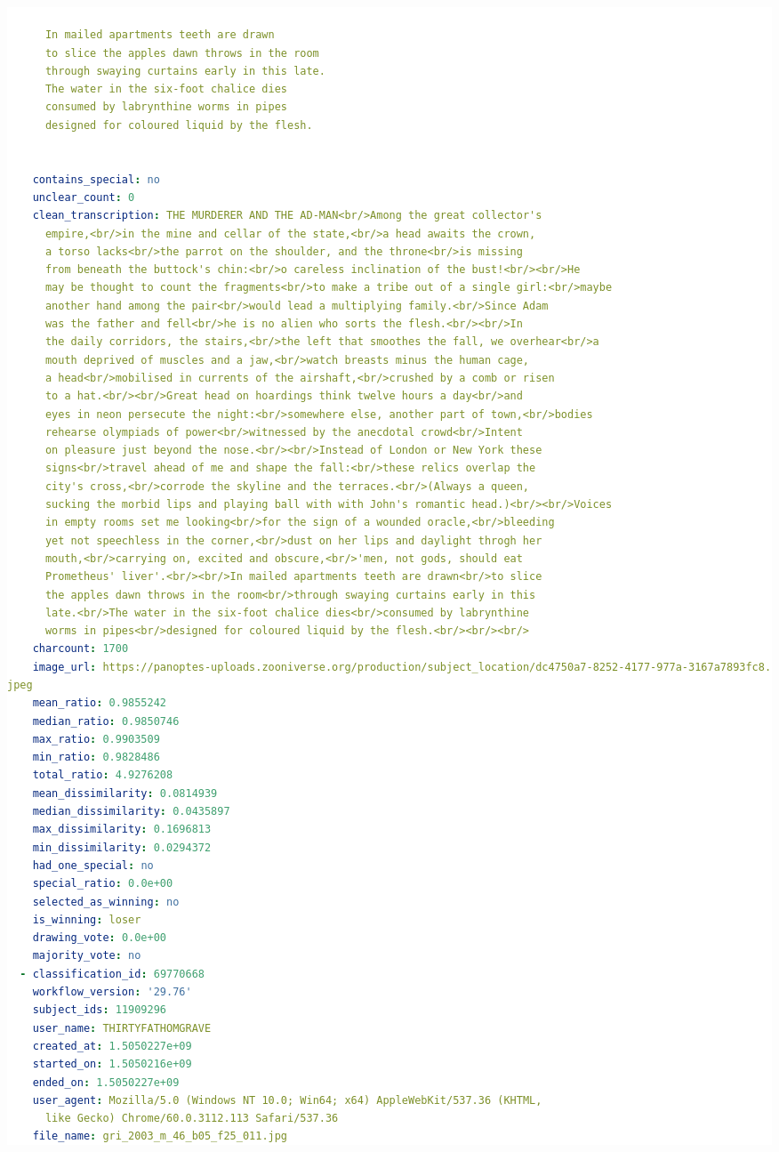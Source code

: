 ```yaml

      In mailed apartments teeth are drawn
      to slice the apples dawn throws in the room
      through swaying curtains early in this late.
      The water in the six-foot chalice dies
      consumed by labrynthine worms in pipes
      designed for coloured liquid by the flesh.


    contains_special: no
    unclear_count: 0
    clean_transcription: THE MURDERER AND THE AD-MAN<br/>Among the great collector's
      empire,<br/>in the mine and cellar of the state,<br/>a head awaits the crown,
      a torso lacks<br/>the parrot on the shoulder, and the throne<br/>is missing
      from beneath the buttock's chin:<br/>o careless inclination of the bust!<br/><br/>He
      may be thought to count the fragments<br/>to make a tribe out of a single girl:<br/>maybe
      another hand among the pair<br/>would lead a multiplying family.<br/>Since Adam
      was the father and fell<br/>he is no alien who sorts the flesh.<br/><br/>In
      the daily corridors, the stairs,<br/>the left that smoothes the fall, we overhear<br/>a
      mouth deprived of muscles and a jaw,<br/>watch breasts minus the human cage,
      a head<br/>mobilised in currents of the airshaft,<br/>crushed by a comb or risen
      to a hat.<br/><br/>Great head on hoardings think twelve hours a day<br/>and
      eyes in neon persecute the night:<br/>somewhere else, another part of town,<br/>bodies
      rehearse olympiads of power<br/>witnessed by the anecdotal crowd<br/>Intent
      on pleasure just beyond the nose.<br/><br/>Instead of London or New York these
      signs<br/>travel ahead of me and shape the fall:<br/>these relics overlap the
      city's cross,<br/>corrode the skyline and the terraces.<br/>(Always a queen,
      sucking the morbid lips and playing ball with with John's romantic head.)<br/><br/>Voices
      in empty rooms set me looking<br/>for the sign of a wounded oracle,<br/>bleeding
      yet not speechless in the corner,<br/>dust on her lips and daylight throgh her
      mouth,<br/>carrying on, excited and obscure,<br/>'men, not gods, should eat
      Prometheus' liver'.<br/><br/>In mailed apartments teeth are drawn<br/>to slice
      the apples dawn throws in the room<br/>through swaying curtains early in this
      late.<br/>The water in the six-foot chalice dies<br/>consumed by labrynthine
      worms in pipes<br/>designed for coloured liquid by the flesh.<br/><br/><br/>
    charcount: 1700
    image_url: https://panoptes-uploads.zooniverse.org/production/subject_location/dc4750a7-8252-4177-977a-3167a7893fc8.jpeg
    mean_ratio: 0.9855242
    median_ratio: 0.9850746
    max_ratio: 0.9903509
    min_ratio: 0.9828486
    total_ratio: 4.9276208
    mean_dissimilarity: 0.0814939
    median_dissimilarity: 0.0435897
    max_dissimilarity: 0.1696813
    min_dissimilarity: 0.0294372
    had_one_special: no
    special_ratio: 0.0e+00
    selected_as_winning: no
    is_winning: loser
    drawing_vote: 0.0e+00
    majority_vote: no
  - classification_id: 69770668
    workflow_version: '29.76'
    subject_ids: 11909296
    user_name: THIRTYFATHOMGRAVE
    created_at: 1.5050227e+09
    started_on: 1.5050216e+09
    ended_on: 1.5050227e+09
    user_agent: Mozilla/5.0 (Windows NT 10.0; Win64; x64) AppleWebKit/537.36 (KHTML,
      like Gecko) Chrome/60.0.3112.113 Safari/537.36
    file_name: gri_2003_m_46_b05_f25_011.jpg
```